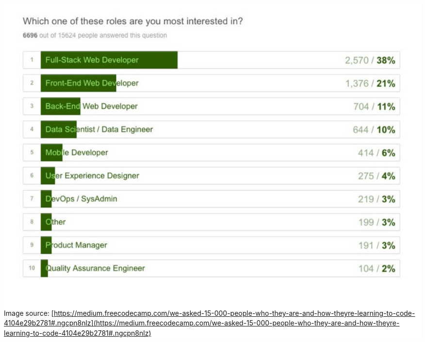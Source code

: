 ![](/imgs/fullstack1.png "https://medium.freecodecamp.com/we-asked-15-000-people-who-they-are-and-how-theyre-learning-to-code-4104e29b2781#.ngcpn8nlz")

Image source: [https://medium.freecodecamp.com/we-asked-15-000-people-who-they-are-and-how-theyre-learning-to-code-4104e29b2781#.ngcpn8nlz](https://medium.freecodecamp.com/we-asked-15-000-people-who-they-are-and-how-theyre-learning-to-code-4104e29b2781#.ngcpn8nlz)
